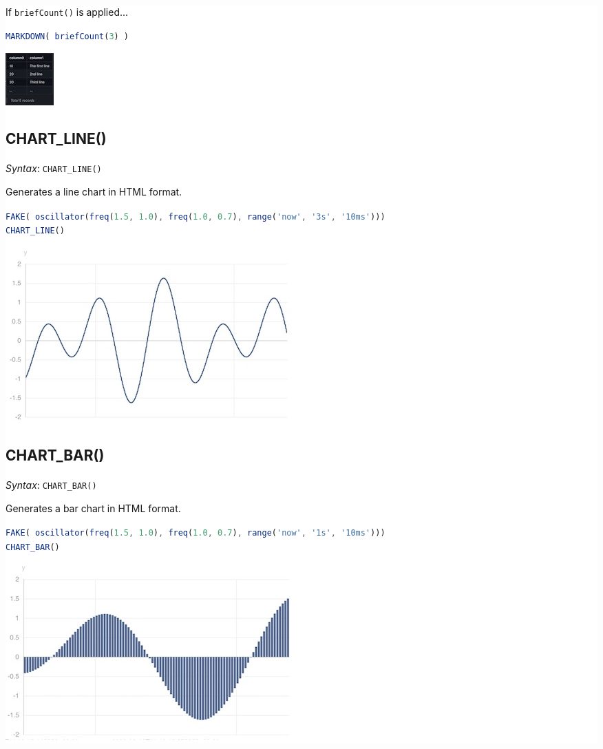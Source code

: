 If `briefCount()` is applied...

```js
MARKDOWN( briefCount(3) )
```

![brief](./img/sink_markdown_brief.jpg)

## CHART_LINE()

*Syntax*: `CHART_LINE()`

Generates a line chart in HTML format.

```js
FAKE( oscillator(freq(1.5, 1.0), freq(1.0, 0.7), range('now', '3s', '10ms')))
CHART_LINE()
```

![chart_line](./img/chart_line.jpg)

## CHART_BAR()

*Syntax*: `CHART_BAR()`

Generates a bar chart in HTML format.

```js
FAKE( oscillator(freq(1.5, 1.0), freq(1.0, 0.7), range('now', '1s', '10ms')))
CHART_BAR()
```

![chart_bar](./img/chart_bar.jpg)
